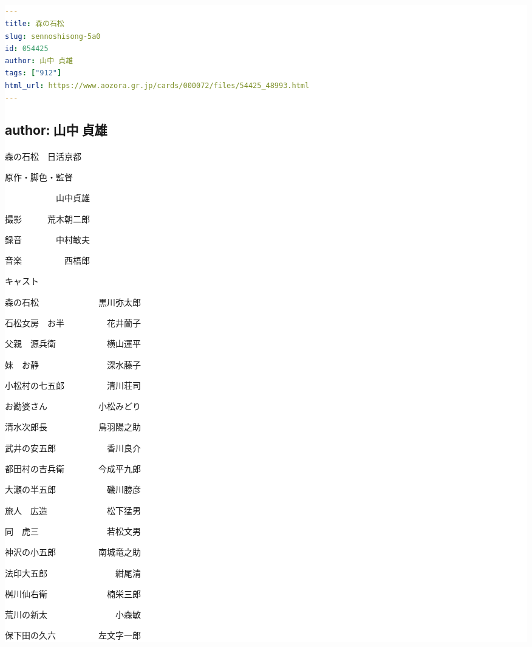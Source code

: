 ```yaml
---
title: 森の石松
slug: sennoshisong-5a0
id: 054425
author: 山中 貞雄
tags: ["912"]
html_url: https://www.aozora.gr.jp/cards/000072/files/54425_48993.html
---
```


## author: 山中 貞雄

森の石松　日活京都



原作・脚色・監督

　　　　　　山中貞雄

撮影　　　荒木朝二郎

録音　　　　中村敏夫

音楽　　　　　西梧郎

キャスト

森の石松　　　　　　　黒川弥太郎

石松女房　お半　　　　　花井蘭子

父親　源兵衛　　　　　　横山運平

妹　お静　　　　　　　　深水藤子

小松村の七五郎　　　　　清川荘司

お勘婆さん　　　　　　小松みどり

清水次郎長　　　　　　鳥羽陽之助

武井の安五郎　　　　　　香川良介

都田村の吉兵衛　　　　今成平九郎

大瀬の半五郎　　　　　　磯川勝彦

旅人　広造　　　　　　　松下猛男

同　虎三　　　　　　　　若松文男

神沢の小五郎　　　　　南城竜之助

法印大五郎　　　　　　　　紺尾清

桝川仙右衛　　　　　　　楠栄三郎

荒川の新太　　　　　　　　小森敏

保下田の久六　　　　　左文字一郎
